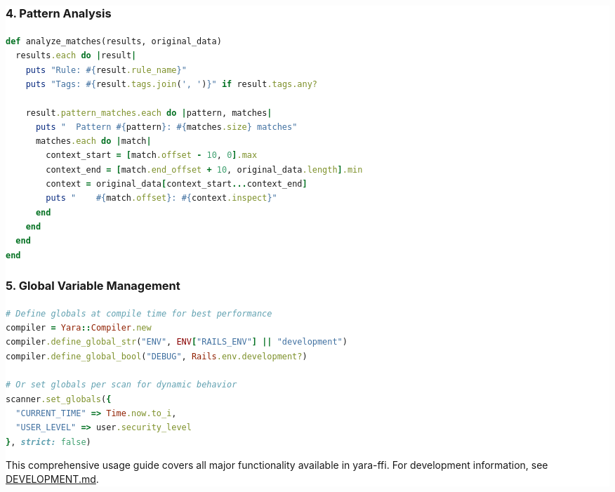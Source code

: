 ### 4. Pattern Analysis

```ruby
def analyze_matches(results, original_data)
  results.each do |result|
    puts "Rule: #{result.rule_name}"
    puts "Tags: #{result.tags.join(', ')}" if result.tags.any?

    result.pattern_matches.each do |pattern, matches|
      puts "  Pattern #{pattern}: #{matches.size} matches"
      matches.each do |match|
        context_start = [match.offset - 10, 0].max
        context_end = [match.end_offset + 10, original_data.length].min
        context = original_data[context_start...context_end]
        puts "    #{match.offset}: #{context.inspect}"
      end
    end
  end
end
```

### 5. Global Variable Management

```ruby
# Define globals at compile time for best performance
compiler = Yara::Compiler.new
compiler.define_global_str("ENV", ENV["RAILS_ENV"] || "development")
compiler.define_global_bool("DEBUG", Rails.env.development?)

# Or set globals per scan for dynamic behavior
scanner.set_globals({
  "CURRENT_TIME" => Time.now.to_i,
  "USER_LEVEL" => user.security_level
}, strict: false)
```

This comprehensive usage guide covers all major functionality available in yara-ffi. For development information, see [DEVELOPMENT.md](DEVELOPMENT.md).
